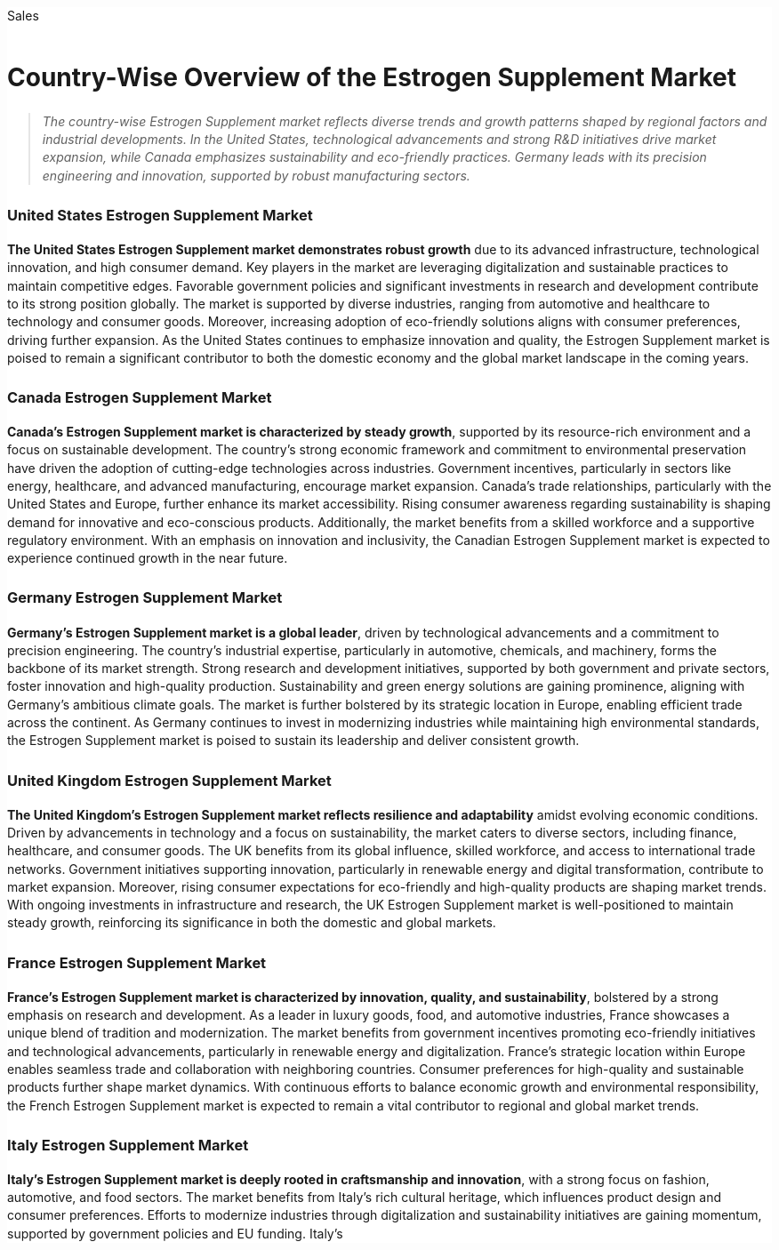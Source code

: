 Sales</li></ul><h1><span class="">Country-Wise Overview of the Estrogen Supplement Market<br /></span></h1><blockquote><p><em><span class="">The country-wise Estrogen Supplement market reflects diverse trends and growth patterns shaped by regional factors and industrial developments. In the United States, technological advancements and strong R&amp;D initiatives drive market expansion, while Canada emphasizes sustainability and eco-friendly practices. Germany leads with its precision engineering and innovation, supported by robust manufacturing sectors.</span></em></p></blockquote><h3><strong>United States Estrogen Supplement Market</strong></h3><p><strong>The United States Estrogen Supplement market demonstrates robust growth</strong> due to its advanced infrastructure, technological innovation, and high consumer demand. Key players in the market are leveraging digitalization and sustainable practices to maintain competitive edges. Favorable government policies and significant investments in research and development contribute to its strong position globally. The market is supported by diverse industries, ranging from automotive and healthcare to technology and consumer goods. Moreover, increasing adoption of eco-friendly solutions aligns with consumer preferences, driving further expansion. As the United States continues to emphasize innovation and quality, the Estrogen Supplement market is poised to remain a significant contributor to both the domestic economy and the global market landscape in the coming years.</p><h3><strong>Canada Estrogen Supplement Market</strong></h3><p><strong>Canada&rsquo;s Estrogen Supplement market is characterized by steady growth</strong>, supported by its resource-rich environment and a focus on sustainable development. The country&rsquo;s strong economic framework and commitment to environmental preservation have driven the adoption of cutting-edge technologies across industries. Government incentives, particularly in sectors like energy, healthcare, and advanced manufacturing, encourage market expansion. Canada&rsquo;s trade relationships, particularly with the United States and Europe, further enhance its market accessibility. Rising consumer awareness regarding sustainability is shaping demand for innovative and eco-conscious products. Additionally, the market benefits from a skilled workforce and a supportive regulatory environment. With an emphasis on innovation and inclusivity, the Canadian Estrogen Supplement market is expected to experience continued growth in the near future.</p><h3><strong>Germany Estrogen Supplement Market</strong></h3><p><strong>Germany&rsquo;s Estrogen Supplement market is a global leader</strong>, driven by technological advancements and a commitment to precision engineering. The country&rsquo;s industrial expertise, particularly in automotive, chemicals, and machinery, forms the backbone of its market strength. Strong research and development initiatives, supported by both government and private sectors, foster innovation and high-quality production. Sustainability and green energy solutions are gaining prominence, aligning with Germany&rsquo;s ambitious climate goals. The market is further bolstered by its strategic location in Europe, enabling efficient trade across the continent. As Germany continues to invest in modernizing industries while maintaining high environmental standards, the Estrogen Supplement market is poised to sustain its leadership and deliver consistent growth.</p><h3><strong>United Kingdom Estrogen Supplement Market</strong></h3><p><strong>The United Kingdom&rsquo;s Estrogen Supplement market reflects resilience and adaptability</strong> amidst evolving economic conditions. Driven by advancements in technology and a focus on sustainability, the market caters to diverse sectors, including finance, healthcare, and consumer goods. The UK benefits from its global influence, skilled workforce, and access to international trade networks. Government initiatives supporting innovation, particularly in renewable energy and digital transformation, contribute to market expansion. Moreover, rising consumer expectations for eco-friendly and high-quality products are shaping market trends. With ongoing investments in infrastructure and research, the UK Estrogen Supplement market is well-positioned to maintain steady growth, reinforcing its significance in both the domestic and global markets.</p><h3><strong>France Estrogen Supplement Market</strong></h3><p><strong>France&rsquo;s Estrogen Supplement market is characterized by innovation, quality, and sustainability</strong>, bolstered by a strong emphasis on research and development. As a leader in luxury goods, food, and automotive industries, France showcases a unique blend of tradition and modernization. The market benefits from government incentives promoting eco-friendly initiatives and technological advancements, particularly in renewable energy and digitalization. France&rsquo;s strategic location within Europe enables seamless trade and collaboration with neighboring countries. Consumer preferences for high-quality and sustainable products further shape market dynamics. With continuous efforts to balance economic growth and environmental responsibility, the French Estrogen Supplement market is expected to remain a vital contributor to regional and global market trends.</p><h3><strong>Italy Estrogen Supplement Market</strong></h3><p><strong>Italy&rsquo;s Estrogen Supplement market is deeply rooted in craftsmanship and innovation</strong>, with a strong focus on fashion, automotive, and food sectors. The market benefits from Italy&rsquo;s rich cultural heritage, which influences product design and consumer preferences. Efforts to modernize industries through digitalization and sustainability initiatives are gaining momentum, supported by government policies and EU funding. Italy&rsquo;s